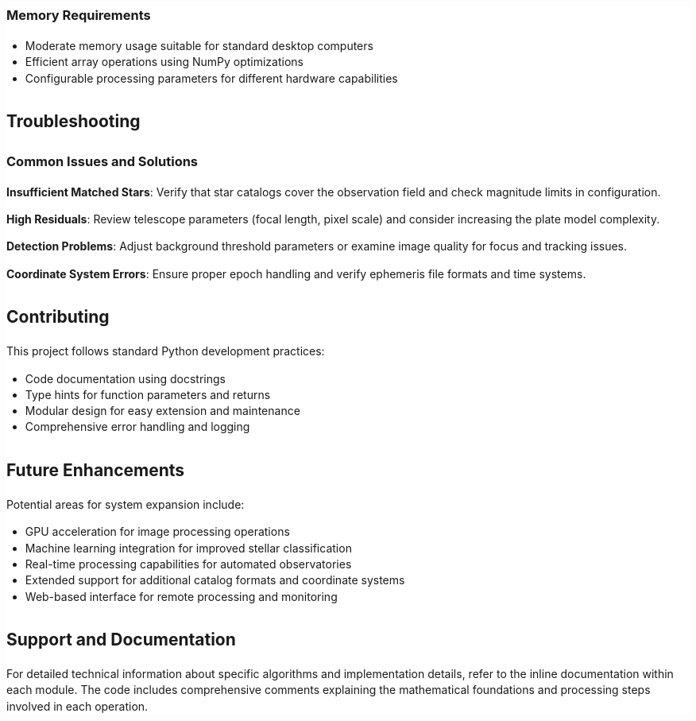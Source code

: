 ### Memory Requirements
- Moderate memory usage suitable for standard desktop computers
- Efficient array operations using NumPy optimizations
- Configurable processing parameters for different hardware capabilities

## Troubleshooting

### Common Issues and Solutions

**Insufficient Matched Stars**: Verify that star catalogs cover the observation field and check magnitude limits in configuration.

**High Residuals**: Review telescope parameters (focal length, pixel scale) and consider increasing the plate model complexity.

**Detection Problems**: Adjust background threshold parameters or examine image quality for focus and tracking issues.

**Coordinate System Errors**: Ensure proper epoch handling and verify ephemeris file formats and time systems.

## Contributing

This project follows standard Python development practices:
- Code documentation using docstrings
- Type hints for function parameters and returns
- Modular design for easy extension and maintenance
- Comprehensive error handling and logging

## Future Enhancements

Potential areas for system expansion include:
- GPU acceleration for image processing operations
- Machine learning integration for improved stellar classification
- Real-time processing capabilities for automated observatories
- Extended support for additional catalog formats and coordinate systems
- Web-based interface for remote processing and monitoring

## Support and Documentation

For detailed technical information about specific algorithms and implementation details, refer to the inline documentation within each module. The code includes comprehensive comments explaining the mathematical foundations and processing steps involved in each operation.